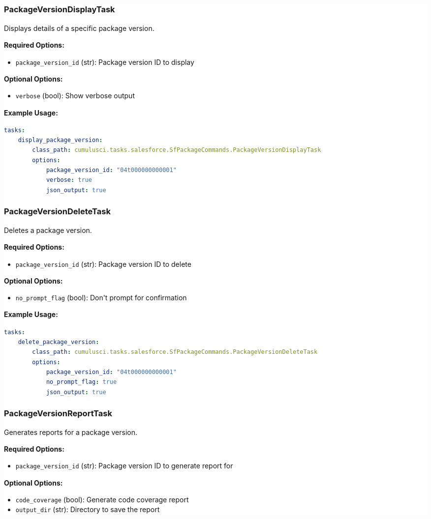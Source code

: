 ### PackageVersionDisplayTask

Displays details of a specific package version.

**Required Options:**

-   `package_version_id` (str): Package version ID to display

**Optional Options:**

-   `verbose` (bool): Show verbose output

**Example Usage:**

```yaml
tasks:
    display_package_version:
        class_path: cumulusci.tasks.salesforce.SfPackageCommands.PackageVersionDisplayTask
        options:
            package_version_id: "04t000000000001"
            verbose: true
            json_output: true
```

### PackageVersionDeleteTask

Deletes a package version.

**Required Options:**

-   `package_version_id` (str): Package version ID to delete

**Optional Options:**

-   `no_prompt_flag` (bool): Don't prompt for confirmation

**Example Usage:**

```yaml
tasks:
    delete_package_version:
        class_path: cumulusci.tasks.salesforce.SfPackageCommands.PackageVersionDeleteTask
        options:
            package_version_id: "04t000000000001"
            no_prompt_flag: true
            json_output: true
```

### PackageVersionReportTask

Generates reports for a package version.

**Required Options:**

-   `package_version_id` (str): Package version ID to generate report for

**Optional Options:**

-   `code_coverage` (bool): Generate code coverage report
-   `output_dir` (str): Directory to save the report
